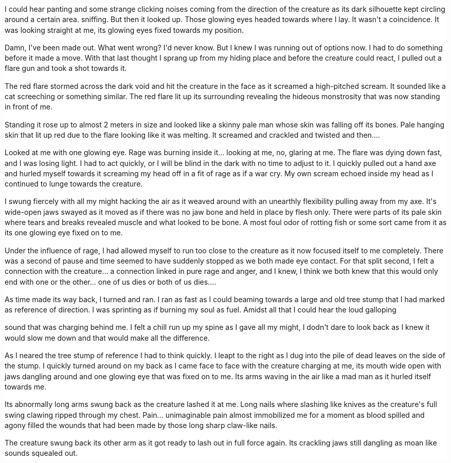 I could hear panting and some strange clicking noises coming from the direction of the creature as its dark silhouette kept circling around a certain area. sniffing. But then it looked up. Those glowing eyes headed towards where I lay. It wasn't a coincidence. It was looking straight at me, its glowing eyes fixed towards my position.

Damn, I've been made out. What went wrong? I'd never know. But I knew I was running out of options now. I had to do something before it made a move. With that last thought I sprang up from my hiding place and before the creature could react, I pulled out a flare gun and took a shot towards it.

The red flare stormed across the dark void and hit the creature in the face as it screamed a high-pitched scream. It sounded like a cat screeching or something similar. The red flare lit up its surrounding revealing the hideous monstrosity that was now standing in front of me.

Standing it rose up to almost 2 meters in size and looked like a skinny pale man whose skin was falling off its bones. Pale hanging skin that lit up red due to the flare looking like it was melting. It screamed and crackled and twisted and then....

Looked at me with one glowing eye. Rage was burning inside it... looking at me, no, glaring at me. The flare was dying down fast, and I was losing light. I had to act quickly, or I will be blind in the dark with no time to adjust to it. I quickly pulled out a hand axe and hurled myself towards it screaming my head off in a fit of rage as if a war cry. My own scream echoed inside my head as I continued to lunge towards the creature. 

I swung fiercely with all my might hacking the air as it weaved around with an unearthly flexibility pulling away from my axe. It's wide-open jaws swayed as it moved as if there was no jaw bone and held in place by flesh only. There were parts of its pale skin where tears and breaks revealed muscle and what looked to be bone. A most foul odor of rotting fish or some sort came from it as its one glowing eye fixed on to me.

Under the influence of rage, I had allowed myself to run too close to the creature as it now focused itself to me completely. There was a second of pause and time seemed to have suddenly stopped as we both made eye contact. For that split second, I felt a connection with the creature... a connection linked in pure rage and anger, and I knew, I think we both knew that this would only end with one or the other... one of us dies or both of us dies....

As time made its way back, I turned and ran. I ran as fast as I could beaming towards a large and old tree stump that I had marked as reference of direction. I was sprinting as if burning my soul as fuel. Amidst all that I could hear the loud galloping

sound that was charging behind me. I felt a chill run up my spine as I gave all my might, I dodn't dare to look back as I knew it would slow me down and that would make all the difference.

As I neared the tree stump of reference I had to think quickly. I leapt to the right as I dug into the pile of dead leaves on the side of the stump. I quickly turned around on my back as I came face to face with the creature charging at me, its mouth wide open with jaws dangling around and one glowing eye that was fixed on to me. Its arms waving in the air like a mad man as it hurled itself towards me.

Its abnormally long arms swung back as the creature lashed it at me. Long nails where slashing like knives as the creature's full swing clawing ripped through my chest. Pain... unimaginable pain almost immobilized me for a moment as blood spilled and agony filled the wounds that had been made by those long sharp claw-like nails.

The creature swung back its other arm as it got ready to lash out in full force again. Its crackling jaws still dangling as moan like sounds squealed out.
